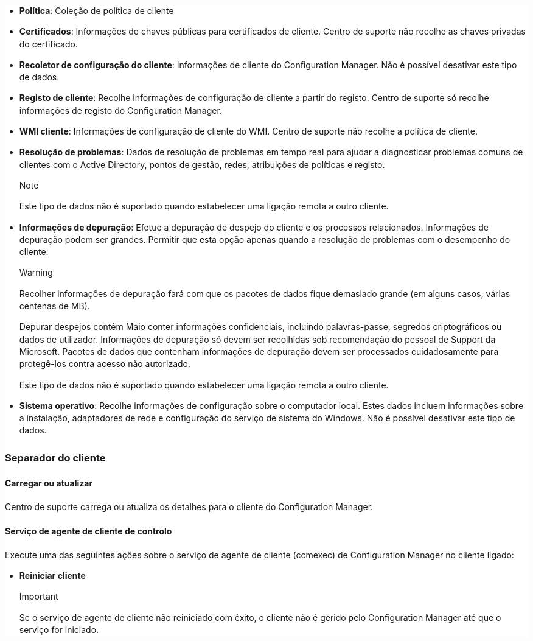 - **Política**: Coleção de política de cliente  

- **Certificados**: Informações de chaves públicas para certificados de cliente. Centro de suporte não recolhe as chaves privadas do certificado.  

- **Recoletor de configuração do cliente**: Informações de cliente do Configuration Manager. Não é possível desativar este tipo de dados.  

- **Registo de cliente**: Recolhe informações de configuração de cliente a partir do registo. Centro de suporte só recolhe informações de registo do Configuration Manager.  

- **WMI cliente**: Informações de configuração de cliente do WMI. Centro de suporte não recolhe a política de cliente.  

- **Resolução de problemas**: Dados de resolução de problemas em tempo real para ajudar a diagnosticar problemas comuns de clientes com o Active Directory, pontos de gestão, redes, atribuições de políticas e registo.  

    > [!NOTE]  
    > Este tipo de dados não é suportado quando estabelecer uma ligação remota a outro cliente.  

- **Informações de depuração**: Efetue a depuração de despejo do cliente e os processos relacionados. Informações de depuração podem ser grandes. Permitir que esta opção apenas quando a resolução de problemas com o desempenho do cliente.  

    > [!WARNING]  
    > Recolher informações de depuração fará com que os pacotes de dados fique demasiado grande (em alguns casos, várias centenas de MB).  
    >  
    > Depurar despejos contêm Maio conter informações confidenciais, incluindo palavras-passe, segredos criptográficos ou dados de utilizador. Informações de depuração só devem ser recolhidas sob recomendação do pessoal de Support da Microsoft. Pacotes de dados que contenham informações de depuração devem ser processados cuidadosamente para protegê-los contra acesso não autorizado.  
    >  
    > Este tipo de dados não é suportado quando estabelecer uma ligação remota a outro cliente.  

- **Sistema operativo**: Recolhe informações de configuração sobre o computador local. Estes dados incluem informações sobre a instalação, adaptadores de rede e configuração do serviço de sistema do Windows. Não é possível desativar este tipo de dados.  



### <a name="bkmk_support-client"></a> Separador do cliente

#### <a name="load-or-refresh"></a>Carregar ou atualizar
Centro de suporte carrega ou atualiza os detalhes para o cliente do Configuration Manager.

#### <a name="control-client-agent-service"></a>Serviço de agente de cliente de controlo
Execute uma das seguintes ações sobre o serviço de agente de cliente (ccmexec) de Configuration Manager no cliente ligado:  

- **Reiniciar cliente**  

    > [!IMPORTANT]  
    > Se o serviço de agente de cliente não reiniciado com êxito, o cliente não é gerido pelo Configuration Manager até que o serviço for iniciado.  
